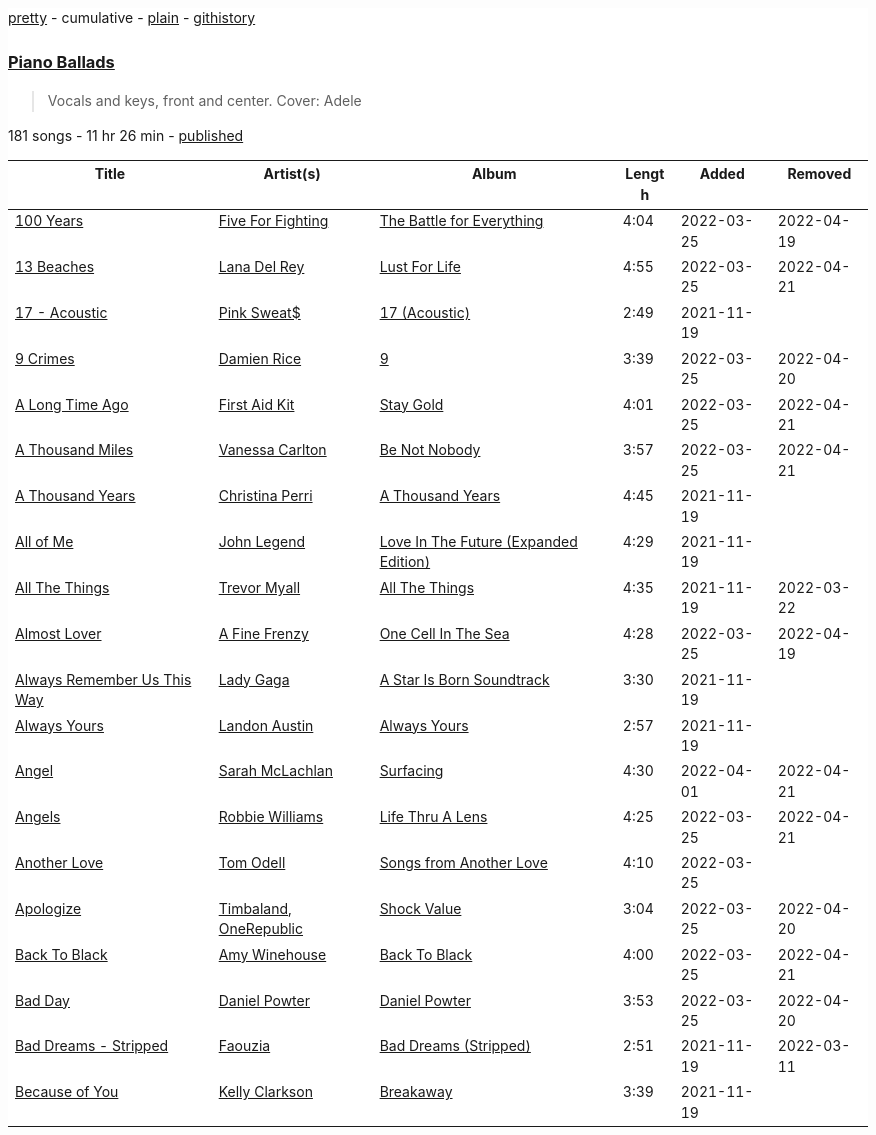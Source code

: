 [pretty](/playlists/pretty/37i9dQZF1DWVIzZt2GAU4X.md) - cumulative - [plain](/playlists/plain/37i9dQZF1DWVIzZt2GAU4X) - [githistory](https://github.githistory.xyz/mackorone/spotify-playlist-archive/blob/main/playlists/plain/37i9dQZF1DWVIzZt2GAU4X)

### [Piano Ballads](https://open.spotify.com/playlist/37i9dQZF1DWVIzZt2GAU4X)

> Vocals and keys, front and center\. Cover: Adele

181 songs - 11 hr 26 min - [published](https://open.spotify.com/playlist/1Q4zrbwq1b10L5GOd0I2Ek)

| Title | Artist(s) | Album | Length | Added | Removed |
|---|---|---|---|---|---|
| [100 Years](https://open.spotify.com/track/2lFlveK1y13WWp3vnQtrr3) | [Five For Fighting](https://open.spotify.com/artist/7FgMLbnZVrEnir95O0YujA) | [The Battle for Everything](https://open.spotify.com/album/6RWEJvVwr8aCQfRchRhjMq) | 4:04 | 2022-03-25 | 2022-04-19 |
| [13 Beaches](https://open.spotify.com/track/4mq14Qa6OehdiyZFtHcdCH) | [Lana Del Rey](https://open.spotify.com/artist/00FQb4jTyendYWaN8pK0wa) | [Lust For Life](https://open.spotify.com/album/1nP1BEciW2qIlkg4bz97nD) | 4:55 | 2022-03-25 | 2022-04-21 |
| [17 \- Acoustic](https://open.spotify.com/track/4ensio3acJ17PegjBcmXVg) | [Pink Sweat$](https://open.spotify.com/artist/1W7FNibLa0O0b572tB2w7t) | [17 \(Acoustic\)](https://open.spotify.com/album/6KeC6LLX6HHL4H9w2wb2K9) | 2:49 | 2021-11-19 |  |
| [9 Crimes](https://open.spotify.com/track/08YEGpKt2LHJ0URCXKHEie) | [Damien Rice](https://open.spotify.com/artist/14r9dR01KeBLFfylVSKCZQ) | [9](https://open.spotify.com/album/4B7O0E5V0ntVTz41tCfPdF) | 3:39 | 2022-03-25 | 2022-04-20 |
| [A Long Time Ago](https://open.spotify.com/track/0WzfGMX2djFhZmb8WSZ07S) | [First Aid Kit](https://open.spotify.com/artist/21egYD1eInY6bGFcniCRT1) | [Stay Gold](https://open.spotify.com/album/6toF7GAattD7gLgqKbY8f9) | 4:01 | 2022-03-25 | 2022-04-21 |
| [A Thousand Miles](https://open.spotify.com/track/4w1lzcaoZ1IC2K5TwjalRP) | [Vanessa Carlton](https://open.spotify.com/artist/5ILrArfIV0tMURcHJN8Q07) | [Be Not Nobody](https://open.spotify.com/album/5e7T2qUigzt0oIr50KsOld) | 3:57 | 2022-03-25 | 2022-04-21 |
| [A Thousand Years](https://open.spotify.com/track/6lanRgr6wXibZr8KgzXxBl) | [Christina Perri](https://open.spotify.com/artist/7H55rcKCfwqkyDFH9wpKM6) | [A Thousand Years](https://open.spotify.com/album/15yvc643iYfQtb6zh9NEJo) | 4:45 | 2021-11-19 |  |
| [All of Me](https://open.spotify.com/track/3U4isOIWM3VvDubwSI3y7a) | [John Legend](https://open.spotify.com/artist/5y2Xq6xcjJb2jVM54GHK3t) | [Love In The Future \(Expanded Edition\)](https://open.spotify.com/album/4OTAx9un4e6NfoHuVRiOrC) | 4:29 | 2021-11-19 |  |
| [All The Things](https://open.spotify.com/track/2eKey2uByg9NKBHY1kUwZL) | [Trevor Myall](https://open.spotify.com/artist/7IbAzvDVK8MmaQ4oiZgjcZ) | [All The Things](https://open.spotify.com/album/5FePw8YqpsQojh3BQMRjaj) | 4:35 | 2021-11-19 | 2022-03-22 |
| [Almost Lover](https://open.spotify.com/track/3GSYWQNnSdovwC2H8HpziA) | [A Fine Frenzy](https://open.spotify.com/artist/5dTYaRzOn4rXGBLH052EeQ) | [One Cell In The Sea](https://open.spotify.com/album/0Ot7MEgreG2R93aN42M9iK) | 4:28 | 2022-03-25 | 2022-04-19 |
| [Always Remember Us This Way](https://open.spotify.com/track/74iZuPGwyL33VlTr6jTnab) | [Lady Gaga](https://open.spotify.com/artist/1HY2Jd0NmPuamShAr6KMms) | [A Star Is Born Soundtrack](https://open.spotify.com/album/4sLtOBOzn4s3GDUv3c5oJD) | 3:30 | 2021-11-19 |  |
| [Always Yours](https://open.spotify.com/track/7migRLi1DXN3x0Fz3RA5pP) | [Landon Austin](https://open.spotify.com/artist/2WROyFfIOmKtRopsTrIL52) | [Always Yours](https://open.spotify.com/album/4EWYTqj1Ye7FD6ZkW94csN) | 2:57 | 2021-11-19 |  |
| [Angel](https://open.spotify.com/track/3xZMPZQYETEn4hjor3TR1A) | [Sarah McLachlan](https://open.spotify.com/artist/4NgNsOXSwIzXlUIJcpnNUp) | [Surfacing](https://open.spotify.com/album/5qC5YqtLMlsm5Pyl6GtfpP) | 4:30 | 2022-04-01 | 2022-04-21 |
| [Angels](https://open.spotify.com/track/1M2nd8jNUkkwrc1dgBPTJz) | [Robbie Williams](https://open.spotify.com/artist/2HcwFjNelS49kFbfvMxQYw) | [Life Thru A Lens](https://open.spotify.com/album/31Sx9uz9KqlvmX07Pvp0wN) | 4:25 | 2022-03-25 | 2022-04-21 |
| [Another Love](https://open.spotify.com/track/5FKnuwsKf7YFpmhA5Wnl0q) | [Tom Odell](https://open.spotify.com/artist/2txHhyCwHjUEpJjWrEyqyX) | [Songs from Another Love](https://open.spotify.com/album/51ZlqbsTCEQfpvtrcRIxXB) | 4:10 | 2022-03-25 |  |
| [Apologize](https://open.spotify.com/track/6ucR4KfvsBFWCMVFDvyKKl) | [Timbaland](https://open.spotify.com/artist/5Y5TRrQiqgUO4S36tzjIRZ), [OneRepublic](https://open.spotify.com/artist/5Pwc4xIPtQLFEnJriah9YJ) | [Shock Value](https://open.spotify.com/album/0V7TZQmJBgI81M9Z7GWxCI) | 3:04 | 2022-03-25 | 2022-04-20 |
| [Back To Black](https://open.spotify.com/track/1YkV2y6QU4zya9sonV0m8R) | [Amy Winehouse](https://open.spotify.com/artist/6Q192DXotxtaysaqNPy5yR) | [Back To Black](https://open.spotify.com/album/6NykKu6IjzO1r7UFANX8kh) | 4:00 | 2022-03-25 | 2022-04-21 |
| [Bad Day](https://open.spotify.com/track/0mUyMawtxj1CJ76kn9gIZK) | [Daniel Powter](https://open.spotify.com/artist/7xTcuBOIAAIGDOSvwYFPzk) | [Daniel Powter](https://open.spotify.com/album/4zhigAhPwqp43XVHBiVeQI) | 3:53 | 2022-03-25 | 2022-04-20 |
| [Bad Dreams \- Stripped](https://open.spotify.com/track/4II6CiYRsyuERn0KvUJoTG) | [Faouzia](https://open.spotify.com/artist/5NhgsV7qPWHZqYEMKzbYvo) | [Bad Dreams \(Stripped\)](https://open.spotify.com/album/6KyX7ORexJ6oabGpNVEM9P) | 2:51 | 2021-11-19 | 2022-03-11 |
| [Because of You](https://open.spotify.com/track/3f3omU8n47Mqyab5nCaGyT) | [Kelly Clarkson](https://open.spotify.com/artist/3BmGtnKgCSGYIUhmivXKWX) | [Breakaway](https://open.spotify.com/album/5gDAEao3VxFdbm8vS0koQq) | 3:39 | 2021-11-19 |  |